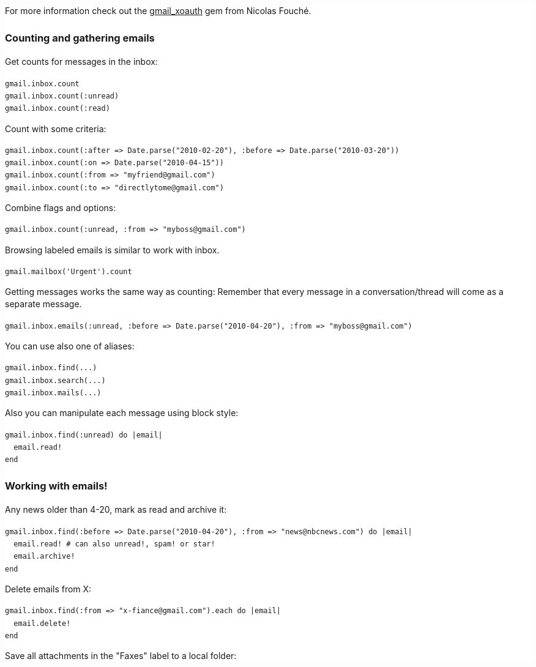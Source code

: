 For more information check out the [gmail_xoauth](https://github.com/nfo/gmail_xoauth)
gem from Nicolas Fouché.

### Counting and gathering emails

Get counts for messages in the inbox:

    gmail.inbox.count
    gmail.inbox.count(:unread)
    gmail.inbox.count(:read)

Count with some criteria:

    gmail.inbox.count(:after => Date.parse("2010-02-20"), :before => Date.parse("2010-03-20"))
    gmail.inbox.count(:on => Date.parse("2010-04-15"))
    gmail.inbox.count(:from => "myfriend@gmail.com")
    gmail.inbox.count(:to => "directlytome@gmail.com")

Combine flags and options:

    gmail.inbox.count(:unread, :from => "myboss@gmail.com")

Browsing labeled emails is similar to work with inbox.

    gmail.mailbox('Urgent').count

Getting messages works the same way as counting: Remember that every message in a
conversation/thread will come as a separate message.

    gmail.inbox.emails(:unread, :before => Date.parse("2010-04-20"), :from => "myboss@gmail.com")

You can use also one of aliases:

    gmail.inbox.find(...)
    gmail.inbox.search(...)
    gmail.inbox.mails(...)

Also you can manipulate each message using block style:

    gmail.inbox.find(:unread) do |email|
      email.read!
    end

### Working with emails!

Any news older than 4-20, mark as read and archive it:

    gmail.inbox.find(:before => Date.parse("2010-04-20"), :from => "news@nbcnews.com") do |email|
      email.read! # can also unread!, spam! or star!
      email.archive!
    end

Delete emails from X:

    gmail.inbox.find(:from => "x-fiance@gmail.com").each do |email|
      email.delete!
    end

Save all attachments in the "Faxes" label to a local folder:
